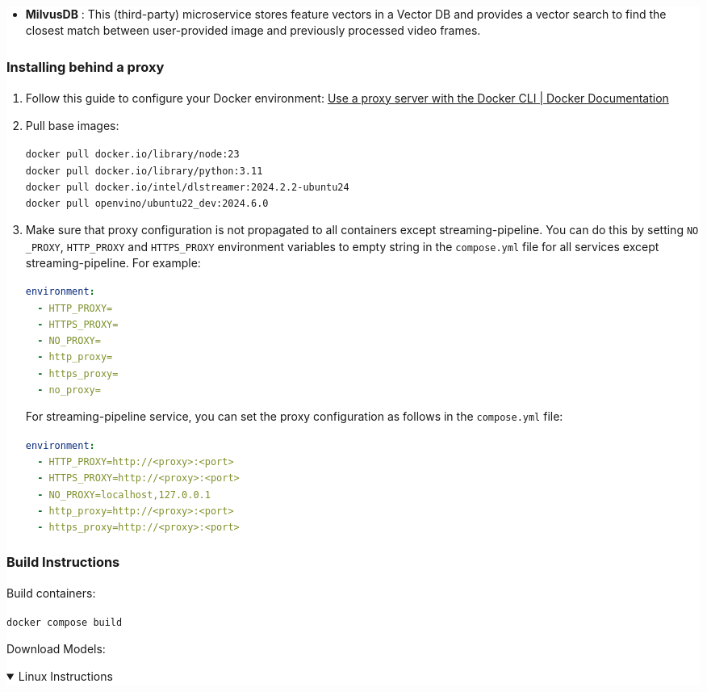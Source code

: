 - **MilvusDB** : This (third-party) microservice stores feature vectors in a Vector DB and provides a vector search to find the closest match between user-provided image and previously processed video frames.
 
### Installing behind a proxy

1. Follow this guide to configure your Docker environment: [Use a proxy server with the Docker CLI | Docker Documentation](https://docs.docker.com/engine/cli/proxy/)
2. Pull base images:

    ```
    docker pull docker.io/library/node:23
    docker pull docker.io/library/python:3.11
    docker pull docker.io/intel/dlstreamer:2024.2.2-ubuntu24
    docker pull openvino/ubuntu22_dev:2024.6.0
    ```
3. Make sure that proxy configuration is not propagated to all containers except streaming-pipeline. You can do this by setting `NO_PROXY`, `HTTP_PROXY` and `HTTPS_PROXY` environment variables to empty string in the `compose.yml` file for all services except streaming-pipeline. For example:

    ```yaml
    environment:
      - HTTP_PROXY=
      - HTTPS_PROXY=
      - NO_PROXY=
      - http_proxy=
      - https_proxy=
      - no_proxy=
    ```
    For streaming-pipeline service, you can set the proxy configuration as follows in the `compose.yml` file:

    ```yaml
    environment:
      - HTTP_PROXY=http://<proxy>:<port>
      - HTTPS_PROXY=http://<proxy>:<port>
      - NO_PROXY=localhost,127.0.0.1
      - http_proxy=http://<proxy>:<port>
      - https_proxy=http://<proxy>:<port>
    ```

### Build Instructions

Build containers:

```
docker compose build
```

Download Models:

<details open>
<summary>
Linux Instructions
</summary>
